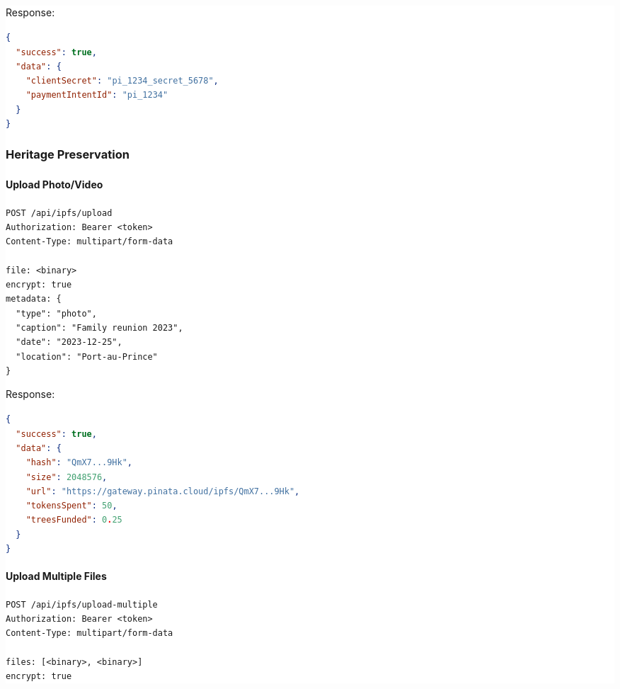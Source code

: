 Response:
```json
{
  "success": true,
  "data": {
    "clientSecret": "pi_1234_secret_5678",
    "paymentIntentId": "pi_1234"
  }
}
```

### Heritage Preservation

#### Upload Photo/Video
```http
POST /api/ipfs/upload
Authorization: Bearer <token>
Content-Type: multipart/form-data

file: <binary>
encrypt: true
metadata: {
  "type": "photo",
  "caption": "Family reunion 2023",
  "date": "2023-12-25",
  "location": "Port-au-Prince"
}
```

Response:
```json
{
  "success": true,
  "data": {
    "hash": "QmX7...9Hk",
    "size": 2048576,
    "url": "https://gateway.pinata.cloud/ipfs/QmX7...9Hk",
    "tokensSpent": 50,
    "treesFunded": 0.25
  }
}
```

#### Upload Multiple Files
```http
POST /api/ipfs/upload-multiple
Authorization: Bearer <token>
Content-Type: multipart/form-data

files: [<binary>, <binary>]
encrypt: true
```
